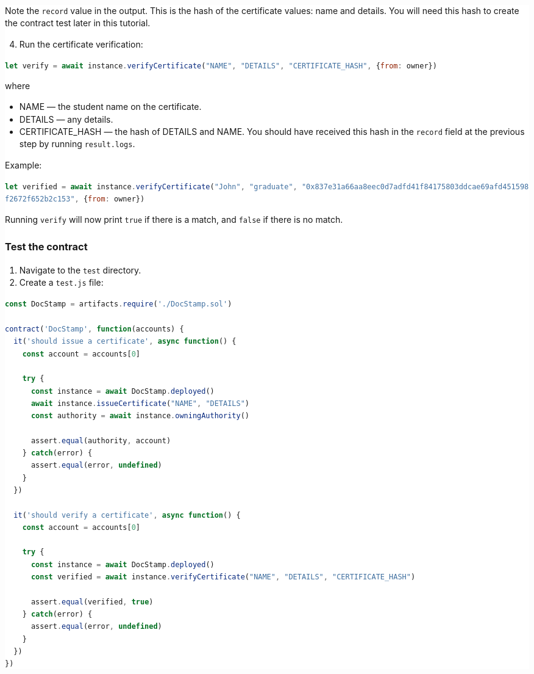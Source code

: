 Note the `record` value in the output. This is the hash of the certificate values: name and details. You will need this hash to create the contract test later in this tutorial.

4. Run the certificate verification:

``` js
let verify = await instance.verifyCertificate("NAME", "DETAILS", "CERTIFICATE_HASH", {from: owner})
```

where

* NAME — the student name on the certificate.
* DETAILS — any details.
* CERTIFICATE_HASH — the hash of DETAILS and NAME. You should have received this hash in the `record` field at the previous step by running `result.logs`.

Example:

``` js
let verified = await instance.verifyCertificate("John", "graduate", "0x837e31a66aa8eec0d7adfd41f84175803ddcae69afd451598f2672f652b2c153", {from: owner})
```

Running `verify` will now print `true` if there is a match, and `false` if there is no match.

### Test the contract

1. Navigate to the `test` directory.
2. Create a `test.js` file:

``` js
const DocStamp = artifacts.require('./DocStamp.sol')

contract('DocStamp', function(accounts) {
  it('should issue a certificate', async function() {
    const account = accounts[0]

    try {
      const instance = await DocStamp.deployed()
      await instance.issueCertificate("NAME", "DETAILS")
      const authority = await instance.owningAuthority()

      assert.equal(authority, account)
    } catch(error) {
      assert.equal(error, undefined)
    }
  })

  it('should verify a certificate', async function() {
    const account = accounts[0]

    try {
      const instance = await DocStamp.deployed()
      const verified = await instance.verifyCertificate("NAME", "DETAILS", "CERTIFICATE_HASH")

      assert.equal(verified, true)
    } catch(error) {
      assert.equal(error, undefined)
    }
  })
})
```
